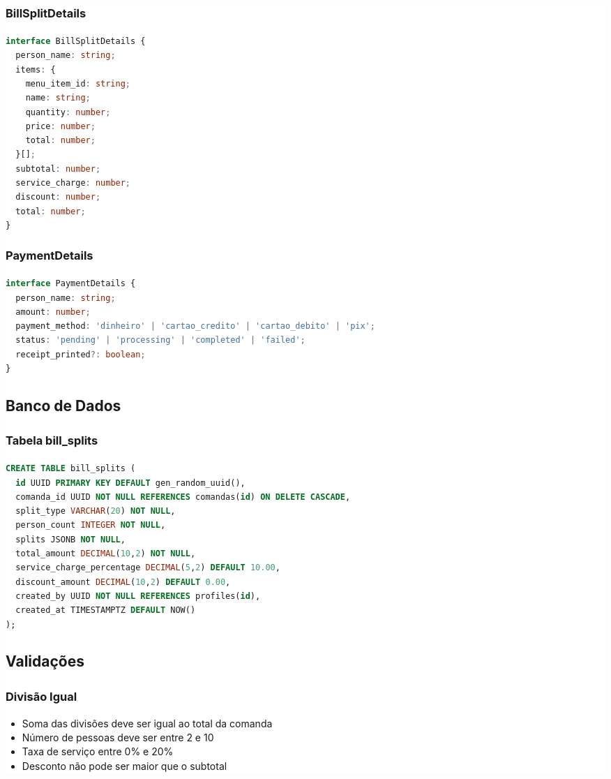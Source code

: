 ### BillSplitDetails
```typescript
interface BillSplitDetails {
  person_name: string;
  items: {
    menu_item_id: string;
    name: string;
    quantity: number;
    price: number;
    total: number;
  }[];
  subtotal: number;
  service_charge: number;
  discount: number;
  total: number;
}
```

### PaymentDetails
```typescript
interface PaymentDetails {
  person_name: string;
  amount: number;
  payment_method: 'dinheiro' | 'cartao_credito' | 'cartao_debito' | 'pix';
  status: 'pending' | 'processing' | 'completed' | 'failed';
  receipt_printed?: boolean;
}
```

## Banco de Dados

### Tabela bill_splits
```sql
CREATE TABLE bill_splits (
  id UUID PRIMARY KEY DEFAULT gen_random_uuid(),
  comanda_id UUID NOT NULL REFERENCES comandas(id) ON DELETE CASCADE,
  split_type VARCHAR(20) NOT NULL,
  person_count INTEGER NOT NULL,
  splits JSONB NOT NULL,
  total_amount DECIMAL(10,2) NOT NULL,
  service_charge_percentage DECIMAL(5,2) DEFAULT 10.00,
  discount_amount DECIMAL(10,2) DEFAULT 0.00,
  created_by UUID NOT NULL REFERENCES profiles(id),
  created_at TIMESTAMPTZ DEFAULT NOW()
);
```

## Validações

### Divisão Igual
- Soma das divisões deve ser igual ao total da comanda
- Número de pessoas deve ser entre 2 e 10
- Taxa de serviço entre 0% e 20%
- Desconto não pode ser maior que o subtotal
